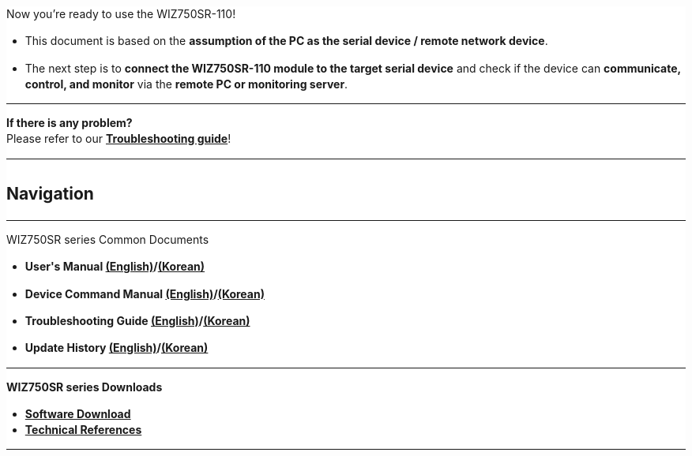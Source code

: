 Now you’re ready to use the WIZ750SR-110\!

  - This document is based on the **assumption of the PC as the serial
    device / remote network device**. 



  - The next step is to **connect the WIZ750SR-110 module to the target
    serial device** and check if the device can **communicate, control,
    and monitor** via the **remote PC or monitoring server**.

-----

**If there is any problem?**  
Please refer to our **[Troubleshooting guide](./../../WIZ750SR/Trouble-Shooting-EN)**\!

-----

## Navigation

-----

WIZ750SR series Common Documents 

  - **User's Manual [(English)](./../../WIZ750SR/Users-Manual-EN)/[(Korean)](./../../WIZ750SR/Users-Manual-KO)** 
  
  - **Device Command Manual [(English)](./../../WIZ750SR/Command-Manual-EN)/[(Korean)](./../../WIZ750SR/Command-Manual-KO)**
  
  - **Troubleshooting Guide [(English)](./../../WIZ750SR/Trouble-Shooting-EN)/[(Korean)](./../../WIZ750SR/Trouble-Shooting-KO)**
  
  - **Update History [(English)](./../../WIZ750SR/Series-Update-History-EN)/[(Korean)](./../../WIZ750SR/Series-Update-History-KO)**
  
-----

**WIZ750SR series Downloads** 

  - **[Software Download](./../../WIZ750SR/Download)**
  - **[Technical References](./../../WIZ750SR/Technical-References)**

-----

